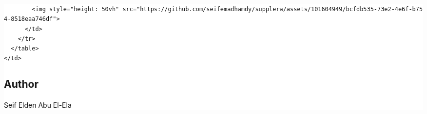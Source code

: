             <img style="height: 50vh" src="https://github.com/seifemadhamdy/supplera/assets/101604949/bcfdb535-73e2-4e6f-b754-8518eaa746df">
          </td>
        </tr>
      </table>
    </td>
  </tr>
</table>

## Author

Seif Elden Abu El-Ela

